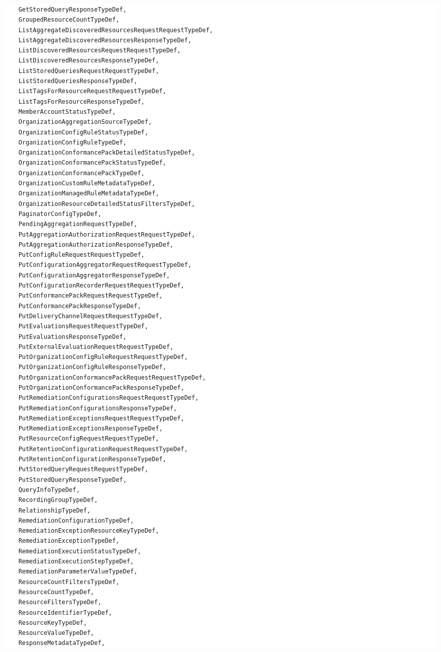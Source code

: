 ```python
    GetStoredQueryResponseTypeDef,
    GroupedResourceCountTypeDef,
    ListAggregateDiscoveredResourcesRequestRequestTypeDef,
    ListAggregateDiscoveredResourcesResponseTypeDef,
    ListDiscoveredResourcesRequestRequestTypeDef,
    ListDiscoveredResourcesResponseTypeDef,
    ListStoredQueriesRequestRequestTypeDef,
    ListStoredQueriesResponseTypeDef,
    ListTagsForResourceRequestRequestTypeDef,
    ListTagsForResourceResponseTypeDef,
    MemberAccountStatusTypeDef,
    OrganizationAggregationSourceTypeDef,
    OrganizationConfigRuleStatusTypeDef,
    OrganizationConfigRuleTypeDef,
    OrganizationConformancePackDetailedStatusTypeDef,
    OrganizationConformancePackStatusTypeDef,
    OrganizationConformancePackTypeDef,
    OrganizationCustomRuleMetadataTypeDef,
    OrganizationManagedRuleMetadataTypeDef,
    OrganizationResourceDetailedStatusFiltersTypeDef,
    PaginatorConfigTypeDef,
    PendingAggregationRequestTypeDef,
    PutAggregationAuthorizationRequestRequestTypeDef,
    PutAggregationAuthorizationResponseTypeDef,
    PutConfigRuleRequestRequestTypeDef,
    PutConfigurationAggregatorRequestRequestTypeDef,
    PutConfigurationAggregatorResponseTypeDef,
    PutConfigurationRecorderRequestRequestTypeDef,
    PutConformancePackRequestRequestTypeDef,
    PutConformancePackResponseTypeDef,
    PutDeliveryChannelRequestRequestTypeDef,
    PutEvaluationsRequestRequestTypeDef,
    PutEvaluationsResponseTypeDef,
    PutExternalEvaluationRequestRequestTypeDef,
    PutOrganizationConfigRuleRequestRequestTypeDef,
    PutOrganizationConfigRuleResponseTypeDef,
    PutOrganizationConformancePackRequestRequestTypeDef,
    PutOrganizationConformancePackResponseTypeDef,
    PutRemediationConfigurationsRequestRequestTypeDef,
    PutRemediationConfigurationsResponseTypeDef,
    PutRemediationExceptionsRequestRequestTypeDef,
    PutRemediationExceptionsResponseTypeDef,
    PutResourceConfigRequestRequestTypeDef,
    PutRetentionConfigurationRequestRequestTypeDef,
    PutRetentionConfigurationResponseTypeDef,
    PutStoredQueryRequestRequestTypeDef,
    PutStoredQueryResponseTypeDef,
    QueryInfoTypeDef,
    RecordingGroupTypeDef,
    RelationshipTypeDef,
    RemediationConfigurationTypeDef,
    RemediationExceptionResourceKeyTypeDef,
    RemediationExceptionTypeDef,
    RemediationExecutionStatusTypeDef,
    RemediationExecutionStepTypeDef,
    RemediationParameterValueTypeDef,
    ResourceCountFiltersTypeDef,
    ResourceCountTypeDef,
    ResourceFiltersTypeDef,
    ResourceIdentifierTypeDef,
    ResourceKeyTypeDef,
    ResourceValueTypeDef,
    ResponseMetadataTypeDef,
```